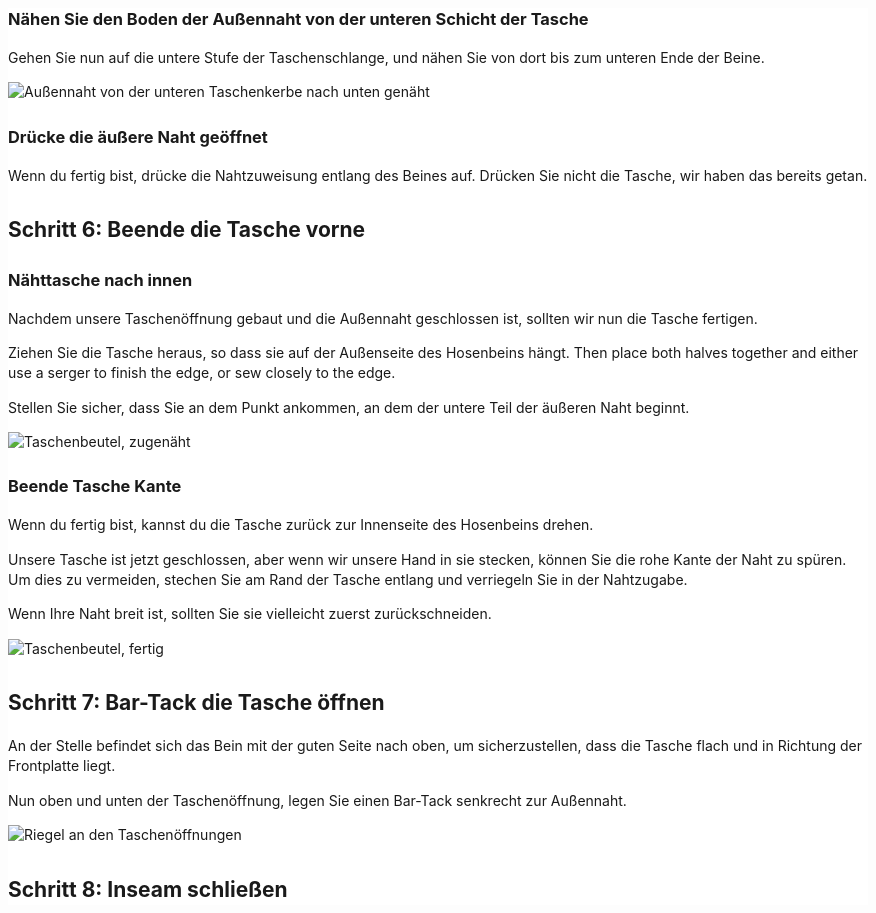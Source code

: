 ### Nähen Sie den Boden der Außennaht von der unteren Schicht der Tasche

Gehen Sie nun auf die untere Stufe der Taschenschlange, und nähen Sie von dort bis zum unteren Ende der Beine.

![Außennaht von der unteren Taschenkerbe nach unten genäht](step05b.svg)

### Drücke die äußere Naht geöffnet

Wenn du fertig bist, drücke die Nahtzuweisung entlang des Beines auf. Drücken Sie nicht die Tasche, wir haben das bereits getan.

## Schritt 6: Beende die Tasche vorne

### Nähttasche nach innen

Nachdem unsere Taschenöffnung gebaut und die Außennaht geschlossen ist, sollten wir nun die Tasche fertigen.

Ziehen Sie die Tasche heraus, so dass sie auf der Außenseite des Hosenbeins hängt. Then place both halves together and either use a serger to finish the edge, or sew closely to the edge.

Stellen Sie sicher, dass Sie an dem Punkt ankommen, an dem der untere Teil der äußeren Naht beginnt.

![Taschenbeutel, zugenäht](step06a.svg)

### Beende Tasche Kante

Wenn du fertig bist, kannst du die Tasche zurück zur Innenseite des Hosenbeins drehen.

Unsere Tasche ist jetzt geschlossen, aber wenn wir unsere Hand in sie stecken, können Sie die rohe Kante der Naht zu spüren. Um dies zu vermeiden, stechen Sie am Rand der Tasche entlang und verriegeln Sie in der Nahtzugabe.

<Note>
Wenn Ihre Naht breit ist, sollten Sie sie vielleicht zuerst zurückschneiden.
</Note>

![Taschenbeutel, fertig](step06b.svg)

## Schritt 7: Bar-Tack die Tasche öffnen

An der Stelle befindet sich das Bein mit der guten Seite nach oben, um sicherzustellen, dass die Tasche flach und in Richtung der Frontplatte liegt.

Nun oben und unten der Taschenöffnung, legen Sie einen Bar-Tack senkrecht zur Außennaht.

![Riegel an den Taschenöffnungen](step07.svg)

## Schritt 8: Inseam schließen
